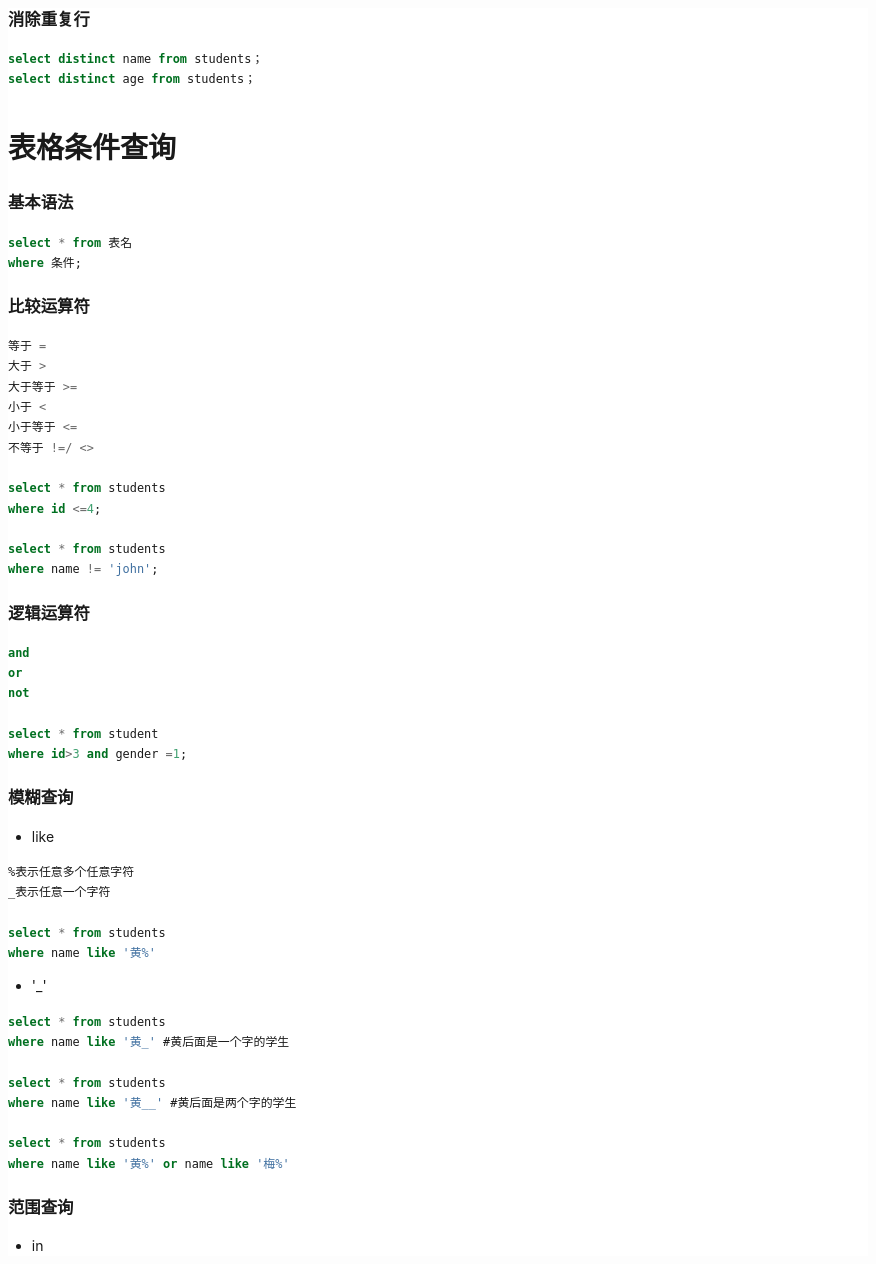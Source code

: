 ### **消除重复行**
```sql
select distinct name from students；
select distinct age from students；
```
# 表格条件查询

### **基本语法**
```sql
select * from 表名
where 条件;
```

### **比较运算符**
```sql
等于 =
大于 >
大于等于 >=
小于 <
小于等于 <=
不等于 !=/ <>

select * from students
where id <=4;

select * from students
where name != 'john';
```

### **逻辑运算符**
```sql
and
or
not

select * from student
where id>3 and gender =1;

```

### **模糊查询**
- like
```sql
%表示任意多个任意字符
_表示任意一个字符

select * from students
where name like '黄%'
```
- '_'
```sql
select * from students
where name like '黄_' #黄后面是一个字的学生

select * from students
where name like '黄__' #黄后面是两个字的学生

select * from students
where name like '黄%' or name like '梅%'
```
### **范围查询**
- in
